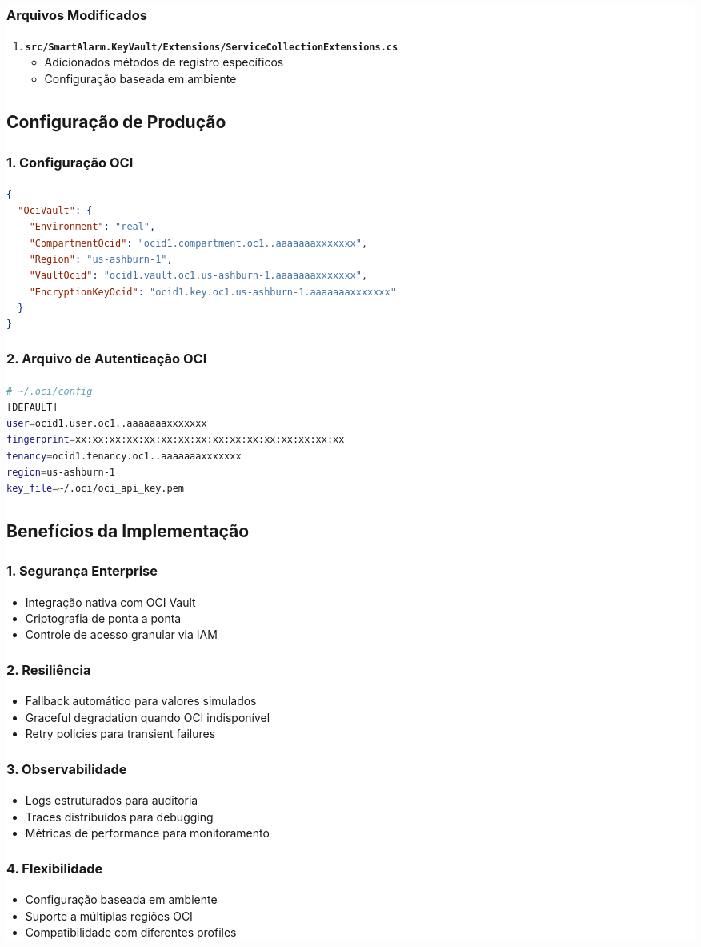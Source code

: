 ### Arquivos Modificados
1. **`src/SmartAlarm.KeyVault/Extensions/ServiceCollectionExtensions.cs`**
   - Adicionados métodos de registro específicos
   - Configuração baseada em ambiente

## Configuração de Produção

### 1. Configuração OCI
```json
{
  "OciVault": {
    "Environment": "real",
    "CompartmentOcid": "ocid1.compartment.oc1..aaaaaaaxxxxxxx",
    "Region": "us-ashburn-1",
    "VaultOcid": "ocid1.vault.oc1.us-ashburn-1.aaaaaaaxxxxxxx",
    "EncryptionKeyOcid": "ocid1.key.oc1.us-ashburn-1.aaaaaaaxxxxxxx"
  }
}
```

### 2. Arquivo de Autenticação OCI
```bash
# ~/.oci/config
[DEFAULT]
user=ocid1.user.oc1..aaaaaaaxxxxxxx
fingerprint=xx:xx:xx:xx:xx:xx:xx:xx:xx:xx:xx:xx:xx:xx:xx:xx
tenancy=ocid1.tenancy.oc1..aaaaaaaxxxxxxx
region=us-ashburn-1
key_file=~/.oci/oci_api_key.pem
```

## Benefícios da Implementação

### 1. **Segurança Enterprise**
- Integração nativa com OCI Vault
- Criptografia de ponta a ponta
- Controle de acesso granular via IAM

### 2. **Resiliência**
- Fallback automático para valores simulados
- Graceful degradation quando OCI indisponível
- Retry policies para transient failures

### 3. **Observabilidade**
- Logs estruturados para auditoria
- Traces distribuídos para debugging
- Métricas de performance para monitoramento

### 4. **Flexibilidade**
- Configuração baseada em ambiente
- Suporte a múltiplas regiões OCI
- Compatibilidade com diferentes profiles
